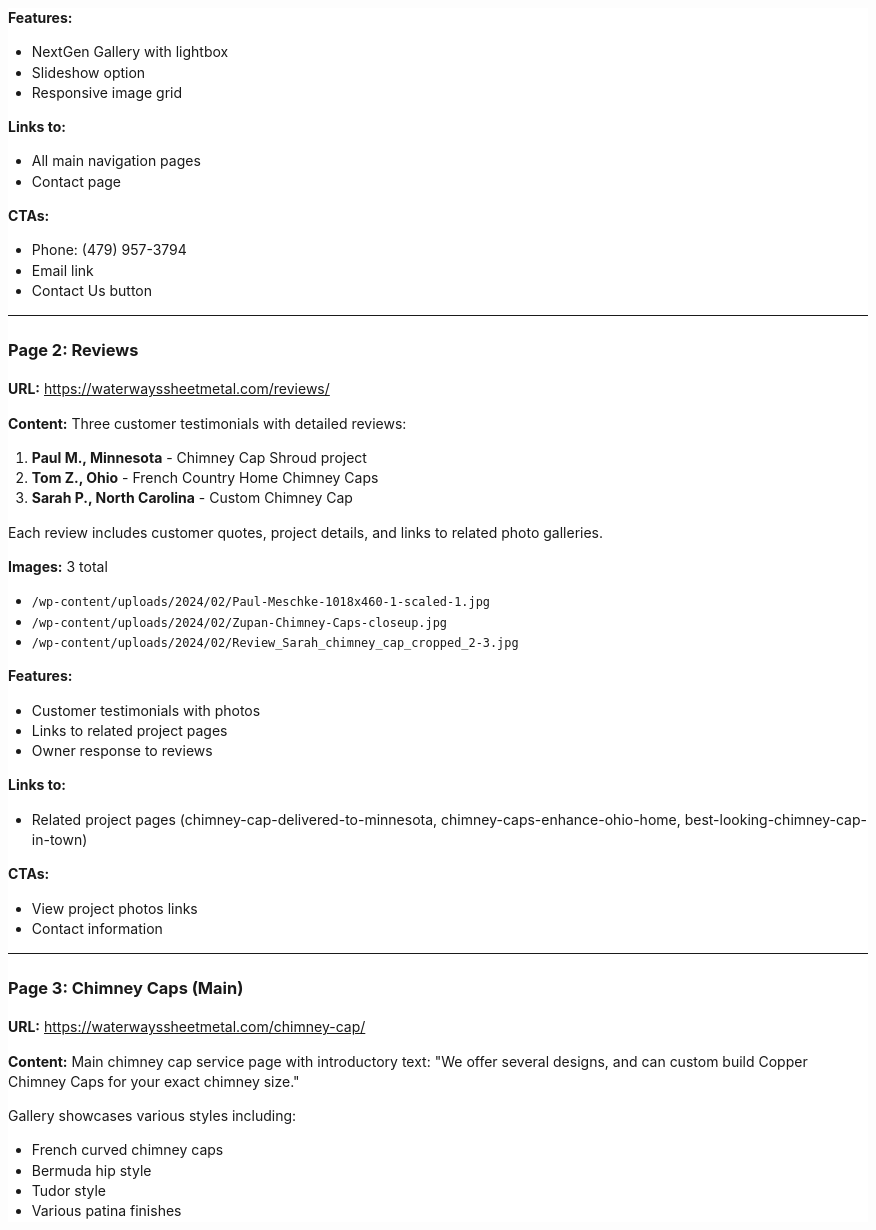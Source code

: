 **Features:**
- NextGen Gallery with lightbox
- Slideshow option
- Responsive image grid

**Links to:**
- All main navigation pages
- Contact page

**CTAs:**
- Phone: (479) 957-3794
- Email link
- Contact Us button

---

### Page 2: Reviews
**URL:** https://waterwayssheetmetal.com/reviews/

**Content:**
Three customer testimonials with detailed reviews:
1. **Paul M., Minnesota** - Chimney Cap Shroud project
2. **Tom Z., Ohio** - French Country Home Chimney Caps
3. **Sarah P., North Carolina** - Custom Chimney Cap

Each review includes customer quotes, project details, and links to related photo galleries.

**Images:** 3 total
- `/wp-content/uploads/2024/02/Paul-Meschke-1018x460-1-scaled-1.jpg`
- `/wp-content/uploads/2024/02/Zupan-Chimney-Caps-closeup.jpg`
- `/wp-content/uploads/2024/02/Review_Sarah_chimney_cap_cropped_2-3.jpg`

**Features:**
- Customer testimonials with photos
- Links to related project pages
- Owner response to reviews

**Links to:**
- Related project pages (chimney-cap-delivered-to-minnesota, chimney-caps-enhance-ohio-home, best-looking-chimney-cap-in-town)

**CTAs:**
- View project photos links
- Contact information

---

### Page 3: Chimney Caps (Main)
**URL:** https://waterwayssheetmetal.com/chimney-cap/

**Content:**
Main chimney cap service page with introductory text: "We offer several designs, and can custom build Copper Chimney Caps for your exact chimney size."

Gallery showcases various styles including:
- French curved chimney caps
- Bermuda hip style
- Tudor style
- Various patina finishes
